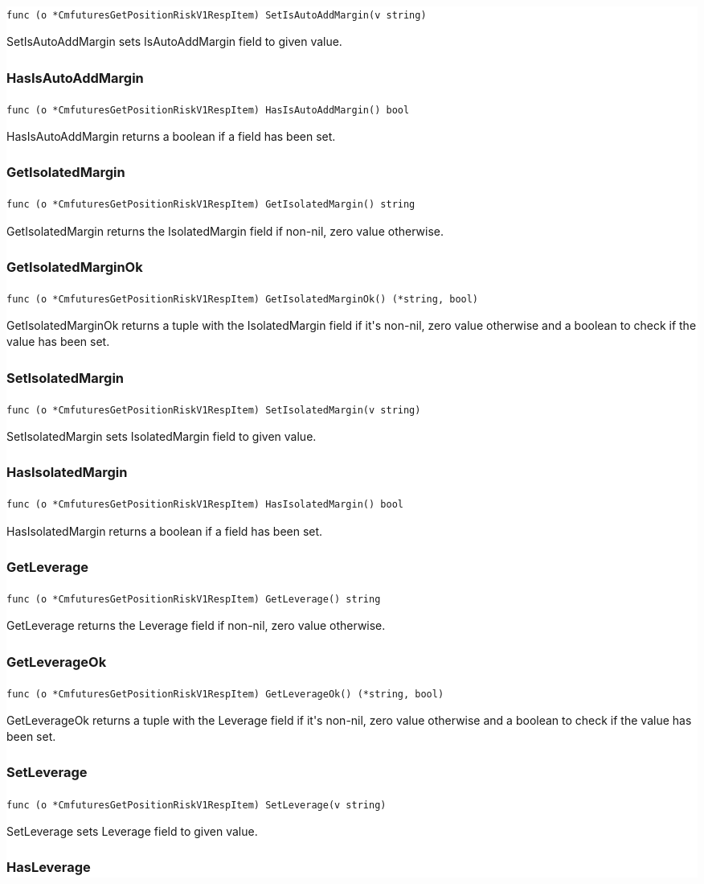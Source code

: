 `func (o *CmfuturesGetPositionRiskV1RespItem) SetIsAutoAddMargin(v string)`

SetIsAutoAddMargin sets IsAutoAddMargin field to given value.

### HasIsAutoAddMargin

`func (o *CmfuturesGetPositionRiskV1RespItem) HasIsAutoAddMargin() bool`

HasIsAutoAddMargin returns a boolean if a field has been set.

### GetIsolatedMargin

`func (o *CmfuturesGetPositionRiskV1RespItem) GetIsolatedMargin() string`

GetIsolatedMargin returns the IsolatedMargin field if non-nil, zero value otherwise.

### GetIsolatedMarginOk

`func (o *CmfuturesGetPositionRiskV1RespItem) GetIsolatedMarginOk() (*string, bool)`

GetIsolatedMarginOk returns a tuple with the IsolatedMargin field if it's non-nil, zero value otherwise
and a boolean to check if the value has been set.

### SetIsolatedMargin

`func (o *CmfuturesGetPositionRiskV1RespItem) SetIsolatedMargin(v string)`

SetIsolatedMargin sets IsolatedMargin field to given value.

### HasIsolatedMargin

`func (o *CmfuturesGetPositionRiskV1RespItem) HasIsolatedMargin() bool`

HasIsolatedMargin returns a boolean if a field has been set.

### GetLeverage

`func (o *CmfuturesGetPositionRiskV1RespItem) GetLeverage() string`

GetLeverage returns the Leverage field if non-nil, zero value otherwise.

### GetLeverageOk

`func (o *CmfuturesGetPositionRiskV1RespItem) GetLeverageOk() (*string, bool)`

GetLeverageOk returns a tuple with the Leverage field if it's non-nil, zero value otherwise
and a boolean to check if the value has been set.

### SetLeverage

`func (o *CmfuturesGetPositionRiskV1RespItem) SetLeverage(v string)`

SetLeverage sets Leverage field to given value.

### HasLeverage
